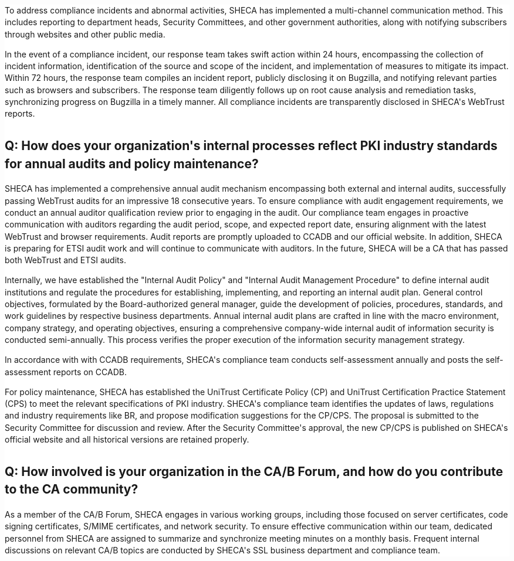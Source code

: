 To address compliance incidents and abnormal activities, SHECA has implemented a multi-channel communication method. This includes reporting to department heads, Security Committees, and other government authorities, along with notifying subscribers through websites and other public media.

In the event of a compliance incident, our response team takes swift action within 24 hours, encompassing the collection of incident information, identification of the source and scope of the incident, and implementation of measures to mitigate its impact. Within 72 hours, the response team compiles an incident report, publicly disclosing it on Bugzilla, and notifying relevant parties such as browsers and subscribers. The response team diligently follows up on root cause analysis and remediation tasks, synchronizing progress on Bugzilla in a timely manner. All compliance incidents are transparently disclosed in SHECA's WebTrust reports.

## Q: How does your organization's internal processes reflect PKI industry standards for annual audits and policy maintenance?

SHECA has implemented a comprehensive annual audit mechanism encompassing both external and internal audits, successfully passing WebTrust audits for an impressive 18 consecutive years. To ensure compliance with audit engagement requirements, we conduct an annual auditor qualification review prior to engaging in the audit. Our compliance team engages in proactive communication with auditors regarding the audit period, scope, and expected report date, ensuring alignment with the latest WebTrust and browser requirements. Audit reports are promptly uploaded to CCADB and our official website. In addition, SHECA is preparing for ETSI audit work and will continue to communicate with auditors. In the future, SHECA will be a CA that has passed both WebTrust and ETSI audits.

 

Internally, we have established the "Internal Audit Policy" and "Internal Audit Management Procedure" to define internal audit institutions and regulate the procedures for establishing, implementing, and reporting an internal audit plan. General control objectives, formulated by the Board-authorized general manager, guide the development of policies, procedures, standards, and work guidelines by respective business departments. Annual internal audit plans are crafted in line with the macro environment, company strategy, and operating objectives, ensuring a comprehensive company-wide internal audit of information security is conducted semi-annually. This process verifies the proper execution of the information security management strategy.

 

In accordance with with CCADB requirements, SHECA's compliance team conducts self-assessment annually and posts the self-assessment reports on CCADB.

 

For policy maintenance, SHECA has established the UniTrust Certificate Policy (CP) and UniTrust Certification Practice Statement (CPS) to meet the relevant specifications of PKI industry. SHECA's compliance team identifies the updates of laws, regulations and industry requirements like BR, and propose modification suggestions for the CP/CPS. The proposal is submitted to the Security Committee for discussion and review. After the Security Committee's approval, the new CP/CPS is published on SHECA's official website and all historical versions are retained properly.

## Q: How involved is your organization in the CA/B Forum, and how do you contribute to the CA community?

As a member of the CA/B Forum, SHECA engages in various working groups, including those focused on server certificates, code signing certificates, S/MIME certificates, and network security. To ensure effective communication within our team, dedicated personnel from SHECA are assigned to summarize and synchronize meeting minutes on a monthly basis. Frequent internal discussions on relevant CA/B topics are conducted by SHECA's SSL business department and compliance team.
